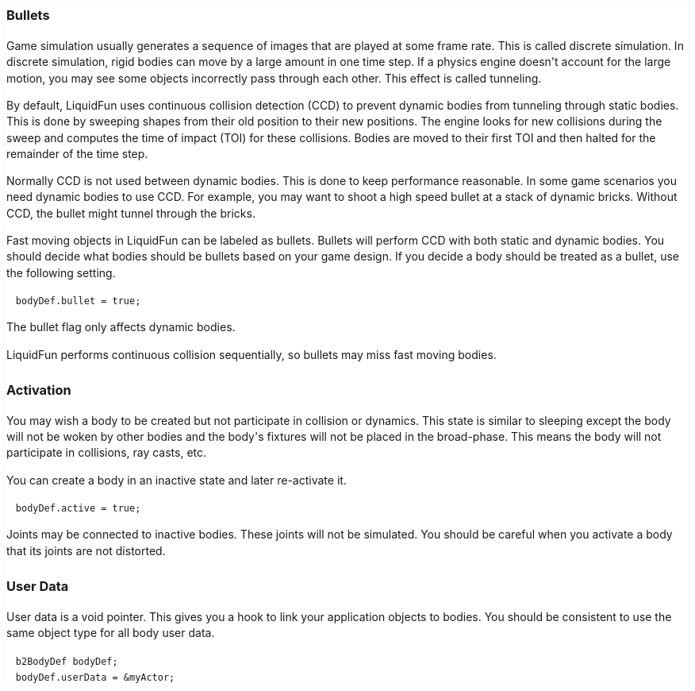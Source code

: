 ### Bullets

Game simulation usually generates a sequence of images that are played at some
frame rate. This is called discrete simulation. In discrete simulation, rigid
bodies can move by a large amount in one time step. If a physics engine
doesn't account for the large motion, you may see some objects incorrectly
pass through each other. This effect is called tunneling.

By default, LiquidFun uses continuous collision detection (CCD) to prevent
dynamic bodies from tunneling through static bodies. This is done by sweeping
shapes from their old position to their new positions. The engine looks for
new collisions during the sweep and computes the time of impact (TOI) for
these collisions. Bodies are moved to their first TOI and then halted for the
remainder of the time step.

Normally CCD is not used between dynamic bodies. This is done to keep
performance reasonable. In some game scenarios you need dynamic bodies to use
CCD. For example, you may want to shoot a high speed bullet at a stack of
dynamic bricks. Without CCD, the bullet might tunnel through the bricks.

Fast moving objects in LiquidFun can be labeled as bullets. Bullets will
perform CCD with both static and dynamic bodies. You should decide what bodies
should be bullets based on your game design. If you decide a body should be
treated as a bullet, use the following setting.

&nbsp;&nbsp;&nbsp;`bodyDef.bullet = true;`<br/>

The bullet flag only affects dynamic bodies.

LiquidFun performs continuous collision sequentially, so bullets may miss fast
moving bodies.

### Activation

You may wish a body to be created but not participate in collision or
dynamics. This state is similar to sleeping except the body will not be woken
by other bodies and the body's fixtures will not be placed in the broad-phase.
This means the body will not participate in collisions, ray casts, etc.

You can create a body in an inactive state and later re-activate it.

&nbsp;&nbsp;&nbsp;`bodyDef.active = true;`<br/>

Joints may be connected to inactive bodies. These joints will not be
simulated. You should be careful when you activate a body that its joints are
not distorted.

### User Data

User data is a void pointer. This gives you a hook to link your application
objects to bodies. You should be consistent to use the same object type for
all body user data.

&nbsp;&nbsp;&nbsp;`b2BodyDef bodyDef;`<br/>
&nbsp;&nbsp;&nbsp;`bodyDef.userData = &myActor;`<br/>
